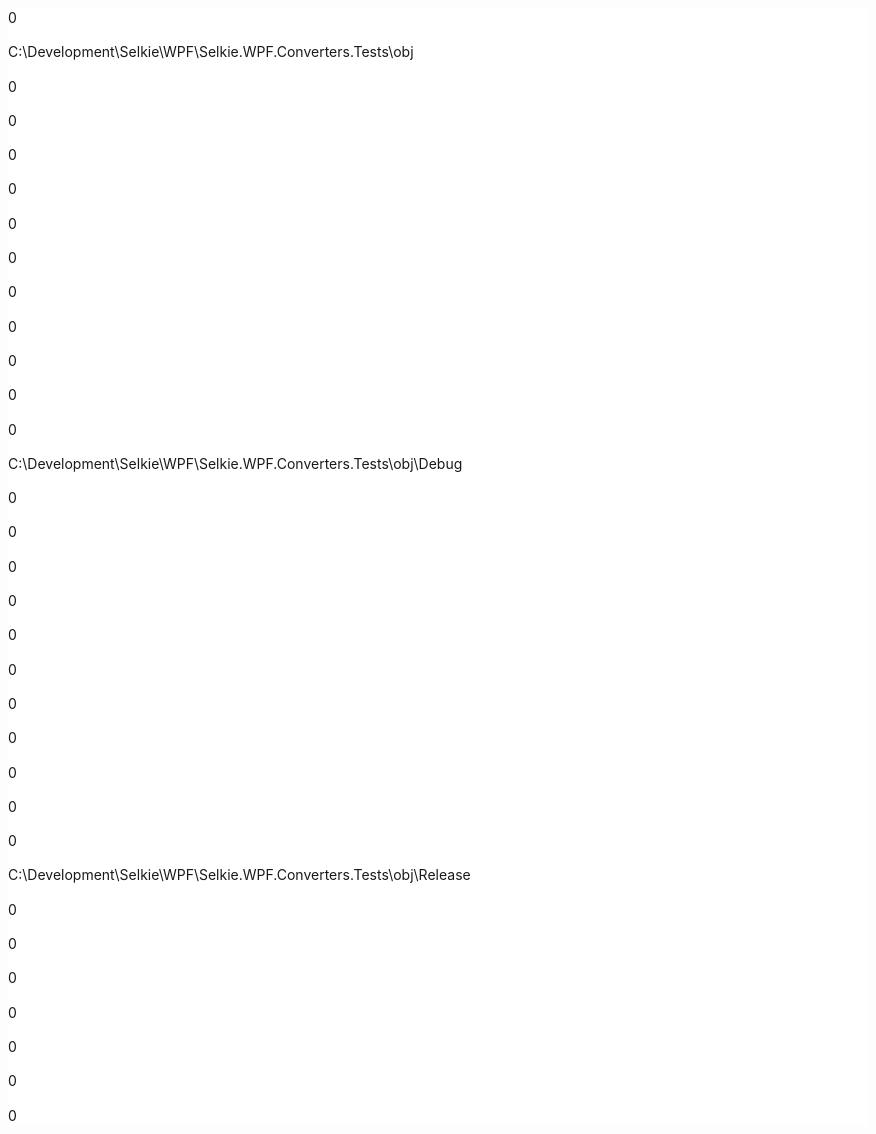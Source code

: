 0

C:\\Development\\Selkie\\WPF\\Selkie.WPF.Converters.Tests\\obj

0

0

0

0

0

0

0

0

0

0

0

C:\\Development\\Selkie\\WPF\\Selkie.WPF.Converters.Tests\\obj\\Debug

0

0

0

0

0

0

0

0

0

0

0

C:\\Development\\Selkie\\WPF\\Selkie.WPF.Converters.Tests\\obj\\Release

0

0

0

0

0

0

0
